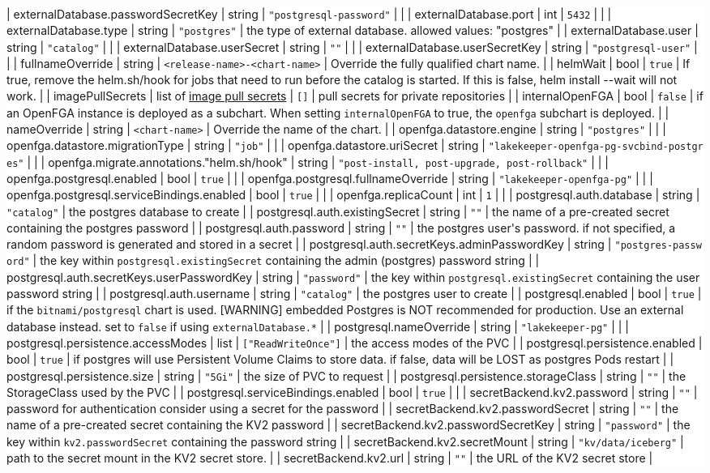 | externalDatabase.passwordSecretKey | string | `"postgresql-password"` |  |
| externalDatabase.port | int | `5432` |  |
| externalDatabase.type | string | `"postgres"` | the type of external database. allowed values: "postgres" |
| externalDatabase.user | string | `"catalog"` |  |
| externalDatabase.userSecret | string | `""` |  |
| externalDatabase.userSecretKey | string | `"postgresql-user"` |  |
| fullnameOverride | string | `<release-name>-<chart-name>` | Override the fully qualified chart name. |
| helmWait | bool | `true` | If true, remove the helm.sh/hook for jobs that need to run before the catalog is started. If this is false, helm install --wait will not work. |
| imagePullSecrets | list of <html><a href="https://kubernetes.io/docs/tasks/configure-pod-container/pull-image-private-registry/">image pull secrets</a></html> | `[]` |  pull secrets for private repositories |
| internalOpenFGA | bool | `false` | if an OpenFGA instance is deployed as a subchart. When setting `internalOpenFGA` to true, the `openfga` subchart is deployed. |
| nameOverride | string | `<chart-name>` | Override the name of the chart. |
| openfga.datastore.engine | string | `"postgres"` |  |
| openfga.datastore.migrationType | string | `"job"` |  |
| openfga.datastore.uriSecret | string | `"lakekeeper-openfga-pg-svcbind-postgres"` |  |
| openfga.migrate.annotations."helm.sh/hook" | string | `"post-install, post-upgrade, post-rollback"` |  |
| openfga.postgresql.enabled | bool | `true` |  |
| openfga.postgresql.fullnameOverride | string | `"lakekeeper-openfga-pg"` |  |
| openfga.postgresql.serviceBindings.enabled | bool | `true` |  |
| openfga.replicaCount | int | `1` |  |
| postgresql.auth.database | string | `"catalog"` | the postgres database to create |
| postgresql.auth.existingSecret | string | `""` | the name of a pre-created secret containing the postgres password |
| postgresql.auth.password | string | `""` | the postgres user's password. if not specified, a random password is generated and stored in a secret |
| postgresql.auth.secretKeys.adminPasswordKey | string | `"postgres-password"` | the key within `postgresql.existingSecret` containing the admin (postgres) password string |
| postgresql.auth.secretKeys.userPasswordKey | string | `"password"` | the key within `postgresql.existingSecret` containing the user password string |
| postgresql.auth.username | string | `"catalog"` | the postgres user to create |
| postgresql.enabled | bool | `true` | if the `bitnami/postgresql` chart is used. [WARNING] embedded Postgres is NOT recommended for production. Use an external database instead. set to `false` if using `externalDatabase.*` |
| postgresql.nameOverride | string | `"lakekeeper-pg"` |  |
| postgresql.persistence.accessModes | list | `["ReadWriteOnce"]` | the access modes of the PVC |
| postgresql.persistence.enabled | bool | `true` | if postgres will use Persistent Volume Claims to store data. if false, data will be LOST as postgres Pods restart |
| postgresql.persistence.size | string | `"5Gi"` | the size of PVC to request |
| postgresql.persistence.storageClass | string | `""` | the StorageClass used by the PVC |
| postgresql.serviceBindings.enabled | bool | `true` |  |
| secretBackend.kv2.password | string | `""` | password for authentication consider using a secret for the password |
| secretBackend.kv2.passwordSecret | string | `""` | the name of a pre-created secret containing the KV2 password |
| secretBackend.kv2.passwordSecretKey | string | `"password"` | the key within `kv2.passwordSecret` containing the password string |
| secretBackend.kv2.secretMount | string | `"kv/data/iceberg"` | path to the secret mount in the KV2 secret store. |
| secretBackend.kv2.url | string | `""` | the URL of the KV2 secret store |